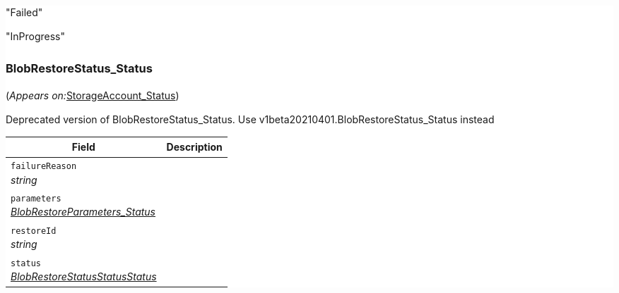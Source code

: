 <td></td>
</tr><tr><td><p>&#34;Failed&#34;</p></td>
<td></td>
</tr><tr><td><p>&#34;InProgress&#34;</p></td>
<td></td>
</tr></tbody>
</table>
<h3 id="storage.azure.com/v1alpha1api20210401.BlobRestoreStatus_Status">BlobRestoreStatus_Status
</h3>
<p>
(<em>Appears on:</em><a href="#storage.azure.com/v1alpha1api20210401.StorageAccount_Status">StorageAccount_Status</a>)
</p>
<div>
<p>Deprecated version of BlobRestoreStatus_Status. Use v1beta20210401.BlobRestoreStatus_Status instead</p>
</div>
<table>
<thead>
<tr>
<th>Field</th>
<th>Description</th>
</tr>
</thead>
<tbody>
<tr>
<td>
<code>failureReason</code><br/>
<em>
string
</em>
</td>
<td>
</td>
</tr>
<tr>
<td>
<code>parameters</code><br/>
<em>
<a href="#storage.azure.com/v1alpha1api20210401.BlobRestoreParameters_Status">
BlobRestoreParameters_Status
</a>
</em>
</td>
<td>
</td>
</tr>
<tr>
<td>
<code>restoreId</code><br/>
<em>
string
</em>
</td>
<td>
</td>
</tr>
<tr>
<td>
<code>status</code><br/>
<em>
<a href="#storage.azure.com/v1alpha1api20210401.BlobRestoreStatusStatusStatus">
BlobRestoreStatusStatusStatus
</a>